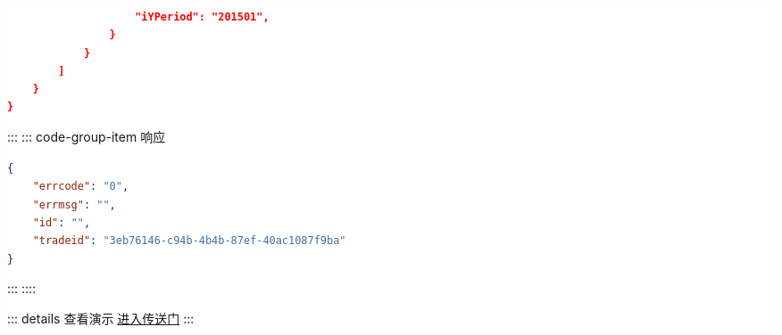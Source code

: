 ```json
                    "iYPeriod": "201501",
                }
            }
        ]
    }
}
```

:::
::: code-group-item 响应

```json
{
    "errcode": "0",
    "errmsg": "",
    "id": "",
    "tradeid": "3eb76146-c94b-4b4b-87ef-40ac1087f9ba"
}
```

:::
::::

::: details 查看演示
[进入传送门](/images/erp/gif/voucher.gif)
:::
